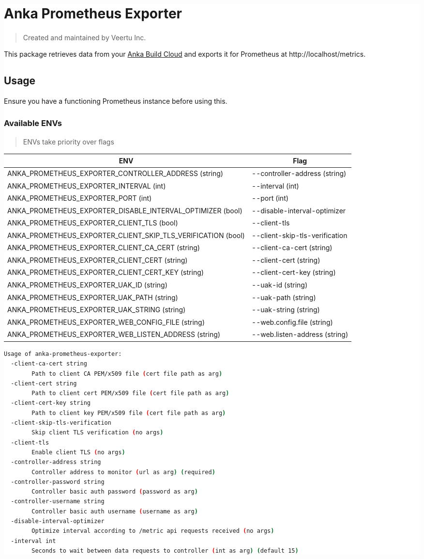 # Anka Prometheus Exporter

> Created and maintained by Veertu Inc.

This package retrieves data from your [Anka Build Cloud](https://veertu.com) and exports it for Prometheus at http://localhost/metrics.

## Usage

Ensure you have a functioning Prometheus instance before using this.

### Available ENVs

> ENVs take priority over flags

| ENV | Flag |
| --- | ---  |
| ANKA_PROMETHEUS_EXPORTER_CONTROLLER_ADDRESS (string) | --controller-address (string) |
| ANKA_PROMETHEUS_EXPORTER_INTERVAL (int) | --interval (int) |
| ANKA_PROMETHEUS_EXPORTER_PORT (int) | --port (int) |
| ANKA_PROMETHEUS_EXPORTER_DISABLE_INTERVAL_OPTIMIZER (bool) | --disable-interval-optimizer |
| ANKA_PROMETHEUS_EXPORTER_CLIENT_TLS (bool) | --client-tls |
| ANKA_PROMETHEUS_EXPORTER_CLIENT_SKIP_TLS_VERIFICATION (bool) | --client-skip-tls-verification |
| ANKA_PROMETHEUS_EXPORTER_CLIENT_CA_CERT (string) | --client-ca-cert (string) |
| ANKA_PROMETHEUS_EXPORTER_CLIENT_CERT (string) | --client-cert (string) |
| ANKA_PROMETHEUS_EXPORTER_CLIENT_CERT_KEY (string) | --client-cert-key (string) |
| ANKA_PROMETHEUS_EXPORTER_UAK_ID (string) | --uak-id (string) |
| ANKA_PROMETHEUS_EXPORTER_UAK_PATH (string) | --uak-path (string) |
| ANKA_PROMETHEUS_EXPORTER_UAK_STRING (string) | --uak-string (string) |
| ANKA_PROMETHEUS_EXPORTER_WEB_CONFIG_FILE (string) | --web.config.file (string) |
| ANKA_PROMETHEUS_EXPORTER_WEB_LISTEN_ADDRESS (string) | --web.listen-address (string) |

```bash
Usage of anka-prometheus-exporter:
  -client-ca-cert string
        Path to client CA PEM/x509 file (cert file path as arg)
  -client-cert string
        Path to client cert PEM/x509 file (cert file path as arg)
  -client-cert-key string
        Path to client key PEM/x509 file (cert file path as arg)
  -client-skip-tls-verification
        Skip client TLS verification (no args)
  -client-tls
        Enable client TLS (no args)
  -controller-address string
        Controller address to monitor (url as arg) (required)
  -controller-password string
        Controller basic auth password (password as arg)
  -controller-username string
        Controller basic auth username (username as arg)
  -disable-interval-optimizer
        Optimize interval according to /metric api requests received (no args)
  -interval int
        Seconds to wait between data requests to controller (int as arg) (default 15)
```